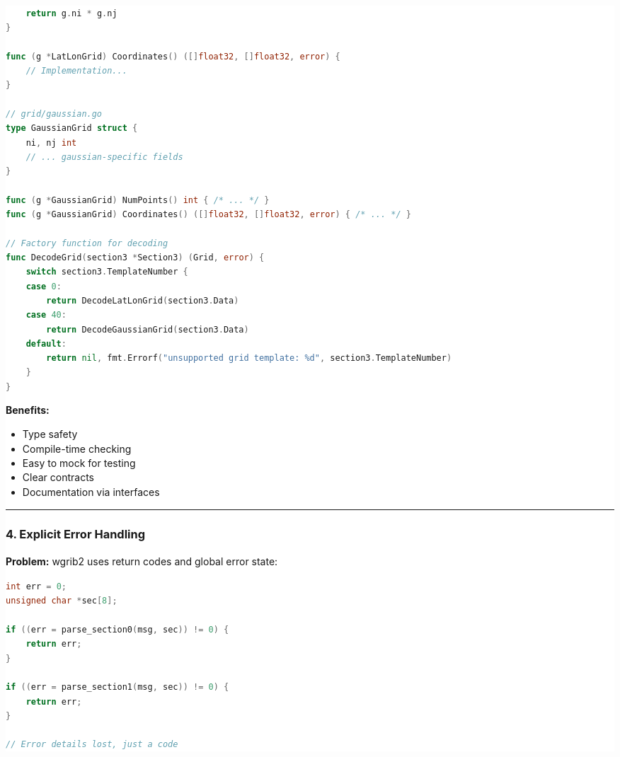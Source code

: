 ```go
    return g.ni * g.nj
}

func (g *LatLonGrid) Coordinates() ([]float32, []float32, error) {
    // Implementation...
}

// grid/gaussian.go
type GaussianGrid struct {
    ni, nj int
    // ... gaussian-specific fields
}

func (g *GaussianGrid) NumPoints() int { /* ... */ }
func (g *GaussianGrid) Coordinates() ([]float32, []float32, error) { /* ... */ }

// Factory function for decoding
func DecodeGrid(section3 *Section3) (Grid, error) {
    switch section3.TemplateNumber {
    case 0:
        return DecodeLatLonGrid(section3.Data)
    case 40:
        return DecodeGaussianGrid(section3.Data)
    default:
        return nil, fmt.Errorf("unsupported grid template: %d", section3.TemplateNumber)
    }
}
```

**Benefits:**
- Type safety
- Compile-time checking
- Easy to mock for testing
- Clear contracts
- Documentation via interfaces

---

### 4. Explicit Error Handling

**Problem:** wgrib2 uses return codes and global error state:

```c
int err = 0;
unsigned char *sec[8];

if ((err = parse_section0(msg, sec)) != 0) {
    return err;
}

if ((err = parse_section1(msg, sec)) != 0) {
    return err;
}

// Error details lost, just a code
```
